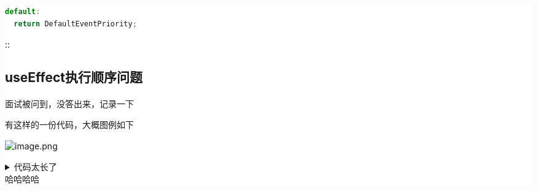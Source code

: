 ```js [其他事件默认是DefaultEventPriority]
default:
  return DefaultEventPriority;
```
::



## useEffect执行顺序问题

面试被问到，没答出来，记录一下

有这样的一份代码，大概图例如下

![image.png](https://p3-juejin.byteimg.com/tos-cn-i-k3u1fbpfcp/ad4ebf40acab4f97bb6d9405d6d3c1bf~tplv-k3u1fbpfcp-watermark.image?)



<details><summary>代码太长了</summary></details>




<DetailsMdc>
  <template #summary>这是summary</template>
  哈哈哈哈
</DetailsMdc>